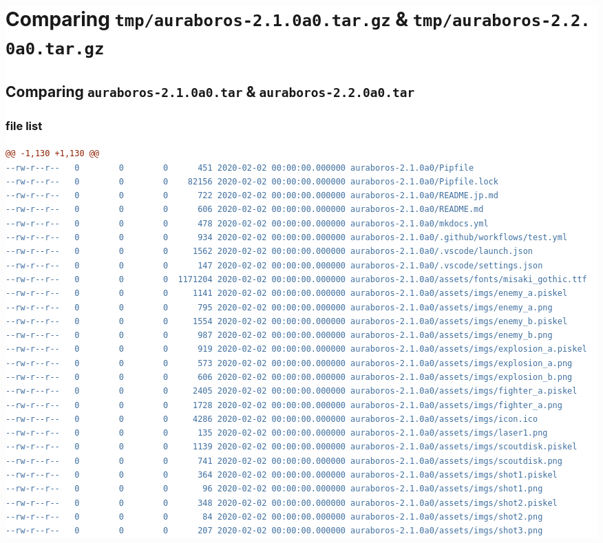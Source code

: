 # Comparing `tmp/auraboros-2.1.0a0.tar.gz` & `tmp/auraboros-2.2.0a0.tar.gz`

## Comparing `auraboros-2.1.0a0.tar` & `auraboros-2.2.0a0.tar`

### file list

```diff
@@ -1,130 +1,130 @@
--rw-r--r--   0        0        0      451 2020-02-02 00:00:00.000000 auraboros-2.1.0a0/Pipfile
--rw-r--r--   0        0        0    82156 2020-02-02 00:00:00.000000 auraboros-2.1.0a0/Pipfile.lock
--rw-r--r--   0        0        0      722 2020-02-02 00:00:00.000000 auraboros-2.1.0a0/README.jp.md
--rw-r--r--   0        0        0      606 2020-02-02 00:00:00.000000 auraboros-2.1.0a0/README.md
--rw-r--r--   0        0        0      478 2020-02-02 00:00:00.000000 auraboros-2.1.0a0/mkdocs.yml
--rw-r--r--   0        0        0      934 2020-02-02 00:00:00.000000 auraboros-2.1.0a0/.github/workflows/test.yml
--rw-r--r--   0        0        0     1562 2020-02-02 00:00:00.000000 auraboros-2.1.0a0/.vscode/launch.json
--rw-r--r--   0        0        0      147 2020-02-02 00:00:00.000000 auraboros-2.1.0a0/.vscode/settings.json
--rw-r--r--   0        0        0  1171204 2020-02-02 00:00:00.000000 auraboros-2.1.0a0/assets/fonts/misaki_gothic.ttf
--rw-r--r--   0        0        0     1141 2020-02-02 00:00:00.000000 auraboros-2.1.0a0/assets/imgs/enemy_a.piskel
--rw-r--r--   0        0        0      795 2020-02-02 00:00:00.000000 auraboros-2.1.0a0/assets/imgs/enemy_a.png
--rw-r--r--   0        0        0     1554 2020-02-02 00:00:00.000000 auraboros-2.1.0a0/assets/imgs/enemy_b.piskel
--rw-r--r--   0        0        0      987 2020-02-02 00:00:00.000000 auraboros-2.1.0a0/assets/imgs/enemy_b.png
--rw-r--r--   0        0        0      919 2020-02-02 00:00:00.000000 auraboros-2.1.0a0/assets/imgs/explosion_a.piskel
--rw-r--r--   0        0        0      573 2020-02-02 00:00:00.000000 auraboros-2.1.0a0/assets/imgs/explosion_a.png
--rw-r--r--   0        0        0      606 2020-02-02 00:00:00.000000 auraboros-2.1.0a0/assets/imgs/explosion_b.png
--rw-r--r--   0        0        0     2405 2020-02-02 00:00:00.000000 auraboros-2.1.0a0/assets/imgs/fighter_a.piskel
--rw-r--r--   0        0        0     1728 2020-02-02 00:00:00.000000 auraboros-2.1.0a0/assets/imgs/fighter_a.png
--rw-r--r--   0        0        0     4286 2020-02-02 00:00:00.000000 auraboros-2.1.0a0/assets/imgs/icon.ico
--rw-r--r--   0        0        0      135 2020-02-02 00:00:00.000000 auraboros-2.1.0a0/assets/imgs/laser1.png
--rw-r--r--   0        0        0     1139 2020-02-02 00:00:00.000000 auraboros-2.1.0a0/assets/imgs/scoutdisk.piskel
--rw-r--r--   0        0        0      741 2020-02-02 00:00:00.000000 auraboros-2.1.0a0/assets/imgs/scoutdisk.png
--rw-r--r--   0        0        0      364 2020-02-02 00:00:00.000000 auraboros-2.1.0a0/assets/imgs/shot1.piskel
--rw-r--r--   0        0        0       96 2020-02-02 00:00:00.000000 auraboros-2.1.0a0/assets/imgs/shot1.png
--rw-r--r--   0        0        0      348 2020-02-02 00:00:00.000000 auraboros-2.1.0a0/assets/imgs/shot2.piskel
--rw-r--r--   0        0        0       84 2020-02-02 00:00:00.000000 auraboros-2.1.0a0/assets/imgs/shot2.png
--rw-r--r--   0        0        0      207 2020-02-02 00:00:00.000000 auraboros-2.1.0a0/assets/imgs/shot3.png
```